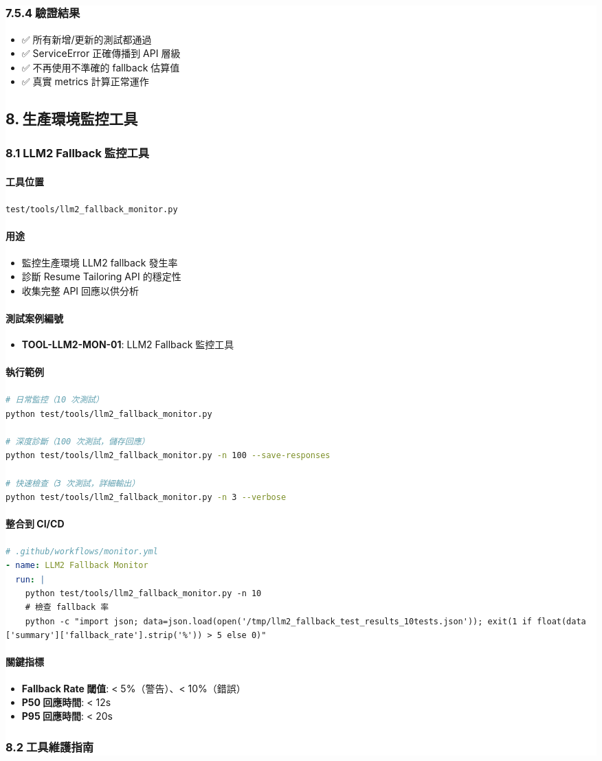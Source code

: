 ### 7.5.4 驗證結果
- ✅ 所有新增/更新的測試都通過
- ✅ ServiceError 正確傳播到 API 層級
- ✅ 不再使用不準確的 fallback 估算值
- ✅ 真實 metrics 計算正常運作

## 8. 生產環境監控工具

### 8.1 LLM2 Fallback 監控工具

#### 工具位置
`test/tools/llm2_fallback_monitor.py`

#### 用途
- 監控生產環境 LLM2 fallback 發生率
- 診斷 Resume Tailoring API 的穩定性
- 收集完整 API 回應以供分析

#### 測試案例編號
- **TOOL-LLM2-MON-01**: LLM2 Fallback 監控工具

#### 執行範例
```bash
# 日常監控（10 次測試）
python test/tools/llm2_fallback_monitor.py

# 深度診斷（100 次測試，儲存回應）
python test/tools/llm2_fallback_monitor.py -n 100 --save-responses

# 快速檢查（3 次測試，詳細輸出）
python test/tools/llm2_fallback_monitor.py -n 3 --verbose
```

#### 整合到 CI/CD
```yaml
# .github/workflows/monitor.yml
- name: LLM2 Fallback Monitor
  run: |
    python test/tools/llm2_fallback_monitor.py -n 10
    # 檢查 fallback 率
    python -c "import json; data=json.load(open('/tmp/llm2_fallback_test_results_10tests.json')); exit(1 if float(data['summary']['fallback_rate'].strip('%')) > 5 else 0)"
```

#### 關鍵指標
- **Fallback Rate 閾值**: < 5%（警告）、< 10%（錯誤）
- **P50 回應時間**: < 12s
- **P95 回應時間**: < 20s

### 8.2 工具維護指南

